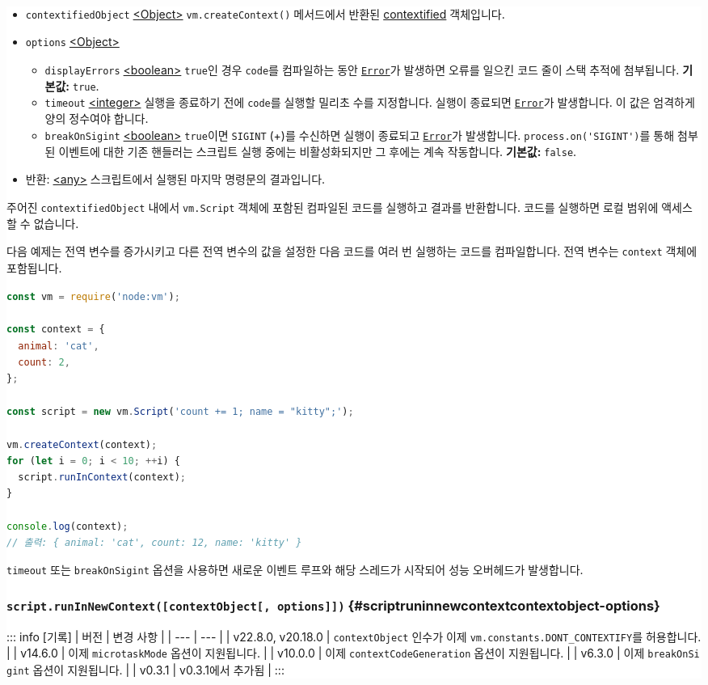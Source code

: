 - `contextifiedObject` [\<Object\>](https://developer.mozilla.org/en-US/docs/Web/JavaScript/Reference/Global_Objects/Object) `vm.createContext()` 메서드에서 반환된 [contextified](/ko/nodejs/api/vm#what-does-it-mean-to-contextify-an-object) 객체입니다.
- `options` [\<Object\>](https://developer.mozilla.org/en-US/docs/Web/JavaScript/Reference/Global_Objects/Object) 
    - `displayErrors` [\<boolean\>](https://developer.mozilla.org/en-US/docs/Web/JavaScript/Data_structures#Boolean_type) `true`인 경우 `code`를 컴파일하는 동안 [`Error`](/ko/nodejs/api/errors#class-error)가 발생하면 오류를 일으킨 코드 줄이 스택 추적에 첨부됩니다. **기본값:** `true`.
    - `timeout` [\<integer\>](https://developer.mozilla.org/en-US/docs/Web/JavaScript/Data_structures#Number_type) 실행을 종료하기 전에 `code`를 실행할 밀리초 수를 지정합니다. 실행이 종료되면 [`Error`](/ko/nodejs/api/errors#class-error)가 발생합니다. 이 값은 엄격하게 양의 정수여야 합니다.
    - `breakOnSigint` [\<boolean\>](https://developer.mozilla.org/en-US/docs/Web/JavaScript/Data_structures#Boolean_type) `true`이면 `SIGINT` (+)를 수신하면 실행이 종료되고 [`Error`](/ko/nodejs/api/errors#class-error)가 발생합니다. `process.on('SIGINT')`를 통해 첨부된 이벤트에 대한 기존 핸들러는 스크립트 실행 중에는 비활성화되지만 그 후에는 계속 작동합니다. **기본값:** `false`.
  
 
- 반환: [\<any\>](https://developer.mozilla.org/en-US/docs/Web/JavaScript/Data_structures#Data_types) 스크립트에서 실행된 마지막 명령문의 결과입니다.

주어진 `contextifiedObject` 내에서 `vm.Script` 객체에 포함된 컴파일된 코드를 실행하고 결과를 반환합니다. 코드를 실행하면 로컬 범위에 액세스할 수 없습니다.

다음 예제는 전역 변수를 증가시키고 다른 전역 변수의 값을 설정한 다음 코드를 여러 번 실행하는 코드를 컴파일합니다. 전역 변수는 `context` 객체에 포함됩니다.

```js [ESM]
const vm = require('node:vm');

const context = {
  animal: 'cat',
  count: 2,
};

const script = new vm.Script('count += 1; name = "kitty";');

vm.createContext(context);
for (let i = 0; i < 10; ++i) {
  script.runInContext(context);
}

console.log(context);
// 출력: { animal: 'cat', count: 12, name: 'kitty' }
```
`timeout` 또는 `breakOnSigint` 옵션을 사용하면 새로운 이벤트 루프와 해당 스레드가 시작되어 성능 오버헤드가 발생합니다.


### `script.runInNewContext([contextObject[, options]])` {#scriptruninnewcontextcontextobject-options}

::: info [기록]
| 버전 | 변경 사항 |
| --- | --- |
| v22.8.0, v20.18.0 | `contextObject` 인수가 이제 `vm.constants.DONT_CONTEXTIFY`를 허용합니다. |
| v14.6.0 | 이제 `microtaskMode` 옵션이 지원됩니다. |
| v10.0.0 | 이제 `contextCodeGeneration` 옵션이 지원됩니다. |
| v6.3.0 | 이제 `breakOnSigint` 옵션이 지원됩니다. |
| v0.3.1 | v0.3.1에서 추가됨 |
:::
